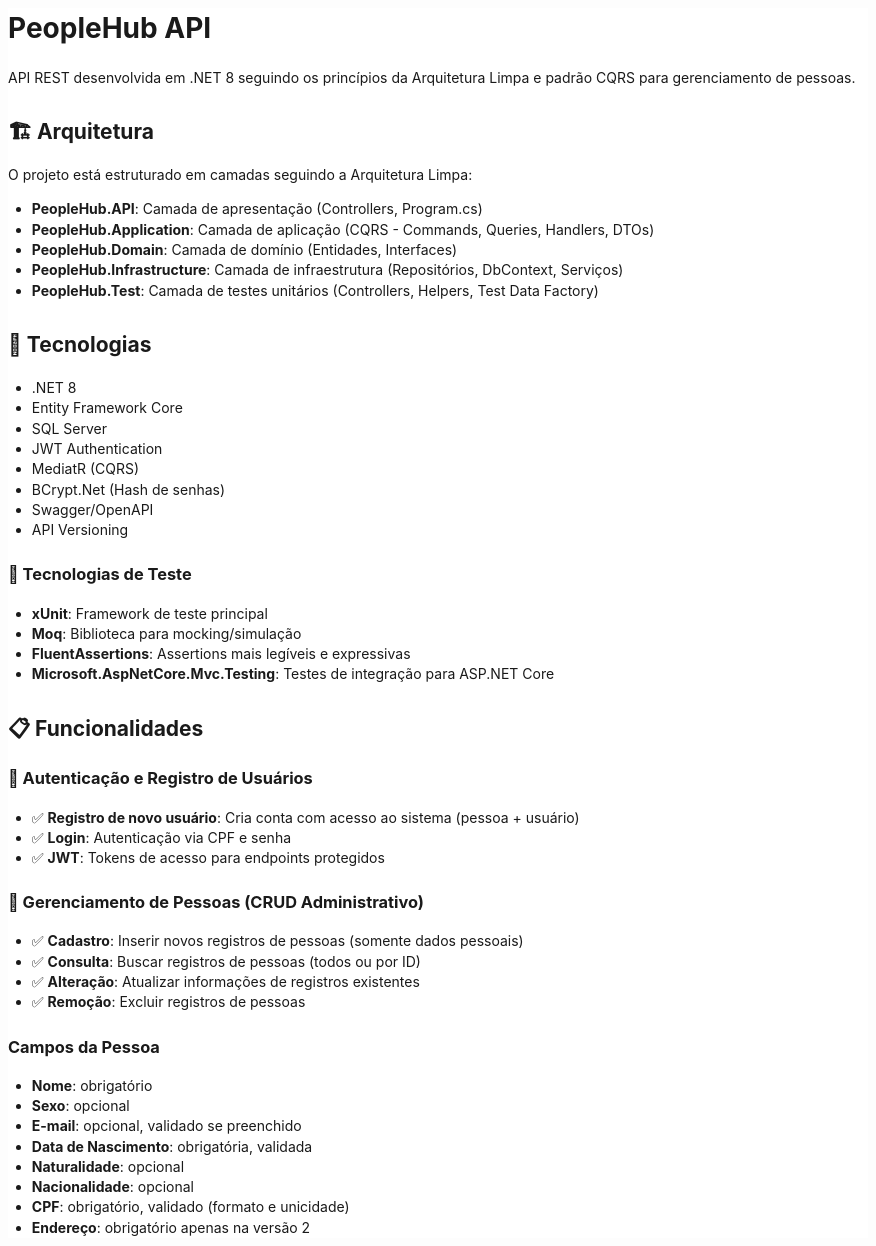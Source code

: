 # PeopleHub API

API REST desenvolvida em .NET 8 seguindo os princípios da Arquitetura Limpa e padrão CQRS para gerenciamento de pessoas.

## 🏗️ Arquitetura

O projeto está estruturado em camadas seguindo a Arquitetura Limpa:

- **PeopleHub.API**: Camada de apresentação (Controllers, Program.cs)
- **PeopleHub.Application**: Camada de aplicação (CQRS - Commands, Queries, Handlers, DTOs)
- **PeopleHub.Domain**: Camada de domínio (Entidades, Interfaces)
- **PeopleHub.Infrastructure**: Camada de infraestrutura (Repositórios, DbContext, Serviços)
- **PeopleHub.Test**: Camada de testes unitários (Controllers, Helpers, Test Data Factory)

## 🚀 Tecnologias

- .NET 8
- Entity Framework Core
- SQL Server
- JWT Authentication
- MediatR (CQRS)
- BCrypt.Net (Hash de senhas)
- Swagger/OpenAPI
- API Versioning

### 🧪 Tecnologias de Teste

- **xUnit**: Framework de teste principal
- **Moq**: Biblioteca para mocking/simulação
- **FluentAssertions**: Assertions mais legíveis e expressivas
- **Microsoft.AspNetCore.Mvc.Testing**: Testes de integração para ASP.NET Core

## 📋 Funcionalidades

### 🔐 Autenticação e Registro de Usuários
- ✅ **Registro de novo usuário**: Cria conta com acesso ao sistema (pessoa + usuário)
- ✅ **Login**: Autenticação via CPF e senha
- ✅ **JWT**: Tokens de acesso para endpoints protegidos

### 👥 Gerenciamento de Pessoas (CRUD Administrativo)
- ✅ **Cadastro**: Inserir novos registros de pessoas (somente dados pessoais)
- ✅ **Consulta**: Buscar registros de pessoas (todos ou por ID)
- ✅ **Alteração**: Atualizar informações de registros existentes
- ✅ **Remoção**: Excluir registros de pessoas

### Campos da Pessoa
- **Nome**: obrigatório
- **Sexo**: opcional
- **E-mail**: opcional, validado se preenchido
- **Data de Nascimento**: obrigatória, validada
- **Naturalidade**: opcional
- **Nacionalidade**: opcional
- **CPF**: obrigatório, validado (formato e unicidade)
- **Endereço**: obrigatório apenas na versão 2
